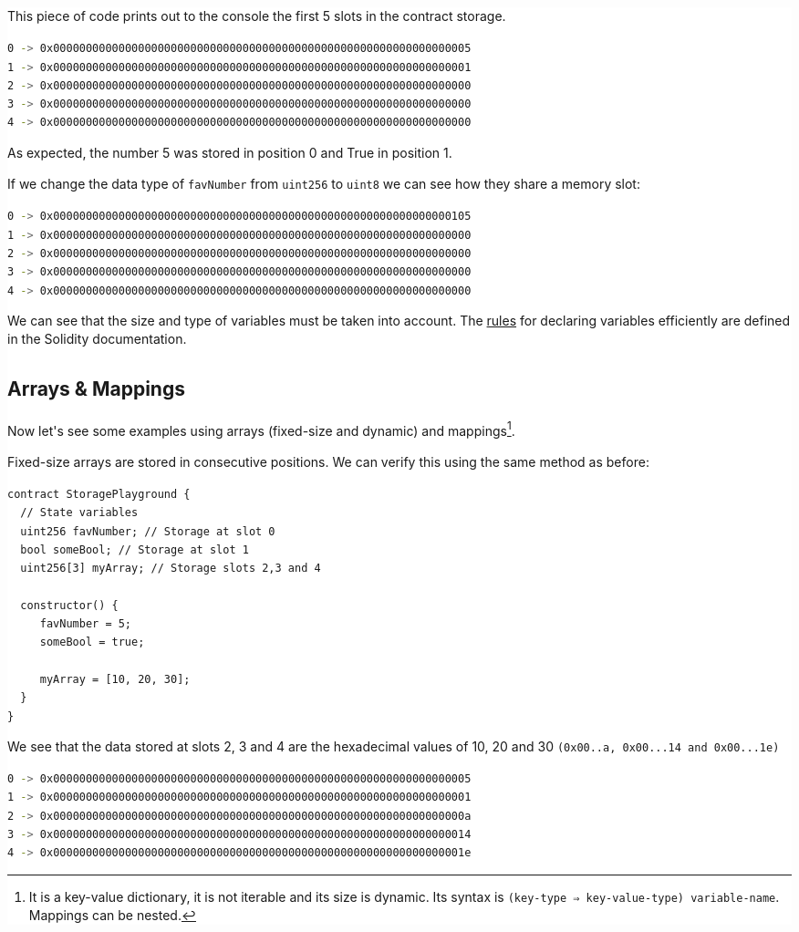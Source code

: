 This piece of code prints out to the console the first 5 slots in the contract storage.

```bash
0 -> 0x0000000000000000000000000000000000000000000000000000000000000005
1 -> 0x0000000000000000000000000000000000000000000000000000000000000001
2 -> 0x0000000000000000000000000000000000000000000000000000000000000000
3 -> 0x0000000000000000000000000000000000000000000000000000000000000000
4 -> 0x0000000000000000000000000000000000000000000000000000000000000000
```

As expected, the number 5 was stored in position 0 and True in position 1.

If we change the data type of `favNumber` from `uint256` to `uint8` we can see how they share a memory slot:

```bash
0 -> 0x0000000000000000000000000000000000000000000000000000000000000105
1 -> 0x0000000000000000000000000000000000000000000000000000000000000000
2 -> 0x0000000000000000000000000000000000000000000000000000000000000000
3 -> 0x0000000000000000000000000000000000000000000000000000000000000000
4 -> 0x0000000000000000000000000000000000000000000000000000000000000000
```

We can see that the size and type of variables must be taken into account. The [rules](https://docs.soliditylang.org/en/develop/internals/layout_in_storage.html#layout-of-state-variables-in-storage) for declaring variables efficiently are defined in the Solidity documentation.

## Arrays & Mappings

Now let's see some examples using arrays (fixed-size and dynamic) and mappings[^2].

Fixed-size arrays are stored in consecutive positions. We can verify this using the same method as before:

```solidity
contract StoragePlayground {
  // State variables
  uint256 favNumber; // Storage at slot 0
  bool someBool; // Storage at slot 1
  uint256[3] myArray; // Storage slots 2,3 and 4

  constructor() {
     favNumber = 5;
     someBool = true;

     myArray = [10, 20, 30];
  }
}
```

We see that the data stored at slots 2, 3 and 4 are the hexadecimal values of 10, 20 and 30 `(0x00..a, 0x00...14 and 0x00...1e)`

```bash
0 -> 0x0000000000000000000000000000000000000000000000000000000000000005
1 -> 0x0000000000000000000000000000000000000000000000000000000000000001
2 -> 0x000000000000000000000000000000000000000000000000000000000000000a
3 -> 0x0000000000000000000000000000000000000000000000000000000000000014
4 -> 0x000000000000000000000000000000000000000000000000000000000000001e
```


[^1]: Ethereum Virtual Machine. It is an entity supported by the nodes that make up the network. We can see it as a distributed state machine. It does not share resources in terms of computing power with other nodes, but it does share global state. It is capable of executing code.
[^2]: It is a key-value dictionary, it is not iterable and its size is dynamic. Its syntax is `(key-type ⇒ key-value-type) variable-name`. Mappings can be nested.